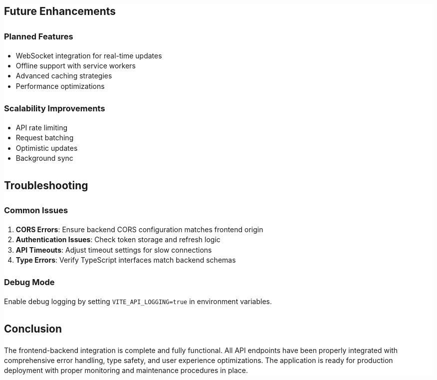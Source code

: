 ## Future Enhancements

### Planned Features
- WebSocket integration for real-time updates
- Offline support with service workers
- Advanced caching strategies
- Performance optimizations

### Scalability Improvements
- API rate limiting
- Request batching
- Optimistic updates
- Background sync

## Troubleshooting

### Common Issues
1. **CORS Errors**: Ensure backend CORS configuration matches frontend origin
2. **Authentication Issues**: Check token storage and refresh logic
3. **API Timeouts**: Adjust timeout settings for slow connections
4. **Type Errors**: Verify TypeScript interfaces match backend schemas

### Debug Mode
Enable debug logging by setting `VITE_API_LOGGING=true` in environment variables.

## Conclusion

The frontend-backend integration is complete and fully functional. All API endpoints have been properly integrated with comprehensive error handling, type safety, and user experience optimizations. The application is ready for production deployment with proper monitoring and maintenance procedures in place. 